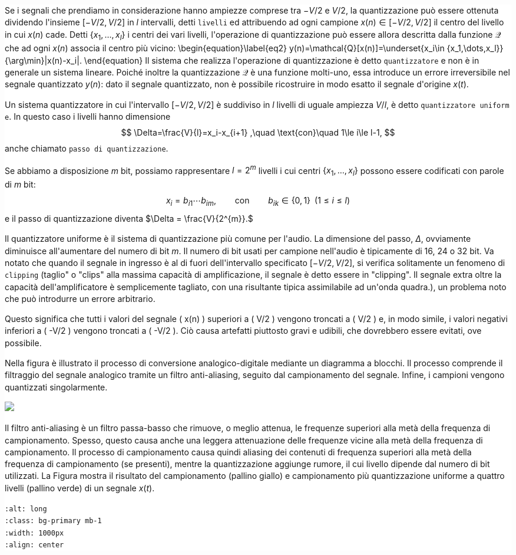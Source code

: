 Se i segnali che prendiamo in considerazione hanno ampiezze comprese tra $-V/2$ e $V/2$, la quantizzazione può essere ottenuta dividendo l'insieme $\left[-V/2,V/2\right]$ in $l$ intervalli, detti `livelli` ed attribuendo ad ogni campione $x(n)\in\left[-V/2,V/2\right]$ il centro del livello in cui $x(n)$ cade.  Detti $\{x_1,\dots,x_l\}$ i centri dei vari livelli, l'operazione di quantizzazione può essere allora descritta dalla funzione $\mathcal{Q}$ che ad ogni $x(n)$ associa il centro più vicino:
\begin{equation}\label{eq2}
y(n)=\mathcal{Q}[x(n)]=\underset{x_i\in \{x_1,\dots,x_l\}}{\arg\min}|x(n)-x_i|.
\end{equation}
Il sistema che realizza l'operazione di quantizzazione è detto `quantizzatore` e non è in generale un sistema lineare. Poiché inoltre la quantizzazione $\mathcal{Q}$ è una funzione molti-uno, essa introduce un errore irreversibile nel segnale quantizzato $y(n)$: dato il segnale quantizzato, non è possibile ricostruire in modo esatto il segnale d'origine $x(t)$.


Un sistema quantizzatore in cui l'intervallo $[-V/2,V/2]$ è suddiviso in $l$ livelli di uguale ampiezza $V/l$, è detto `quantizzatore uniforme`. In questo caso i livelli hanno dimensione
$$ \Delta=\frac{V}{l}=x_i-x_{i+1} ,\quad \text{con}\quad 1\le i\le l-1,
$$ anche chiamato `passo di quantizzazione`.

Se abbiamo a disposizione $m$ bit, possiamo rappresentare $l=2^{m}$ livelli i cui centri $\{x_1,\dots,x_l\}$ possono essere codificati con parole di $m$ bit:
$$x_i=b_{i1}\cdots b_{im},\qquad \text{con}\qquad b_{ik}\in\{0,1\}\;\;(1\le i\le l)
$$ e il passo di quantizzazione diventa $\Delta = \frac{V}{2^{m}}.$

Il quantizzatore uniforme è il sistema di quantizzazione più comune per l'audio. La dimensione del passo, $\Delta$, ovviamente diminuisce all'aumentare del numero di bit $m$. Il numero di bit usati per campione nell'audio è tipicamente di 16, 24 o 32 bit. Va notato che quando il segnale in ingresso è al di fuori dell'intervallo specificato $[-V/2,V/2]$, si verifica solitamente un fenomeno di `clipping` (taglio" o "clips" alla massima capacità di amplificazione, il segnale è detto essere in "clipping". Il segnale extra oltre la capacità dell'amplificatore è semplicemente tagliato, con una risultante tipica assimilabile ad un'onda quadra.), un problema noto che può introdurre un errore arbitrario.


Questo significa che tutti i valori del segnale \( x(n) \) superiori a \( V/2 \) vengono troncati a \( V/2 \) e, in modo simile, i valori negativi inferiori a \( -V/2 \) vengono troncati a \( -V/2 \). Ciò causa artefatti piuttosto gravi e udibili, che dovrebbero essere evitati, ove possibile.

Nella figura è illustrato il processo di conversione analogico-digitale mediante un diagramma a blocchi. Il processo comprende il filtraggio del segnale analogico tramite un filtro anti-aliasing, seguito dal campionamento del segnale. Infine, i campioni vengono quantizzati singolarmente.

![](images/ADC.png)

Il filtro anti-aliasing è un filtro passa-basso che rimuove, o meglio attenua, le frequenze superiori alla metà della frequenza di campionamento. Spesso, questo causa anche una leggera attenuazione delle frequenze vicine alla metà della frequenza di campionamento. Il processo di campionamento causa quindi aliasing dei contenuti di frequenza superiori alla metà della frequenza di campionamento (se presenti), mentre la quantizzazione aggiunge rumore, il cui livello dipende dal numero di bit utilizzati. La Figura mostra il risultato del campionamento (pallino giallo) e campionamento più quantizzazione uniforme a quattro livelli (pallino verde) di un segnale $x(t)$.

```{image} images/quant.png
:alt: long
:class: bg-primary mb-1
:width: 1000px
:align: center
```
